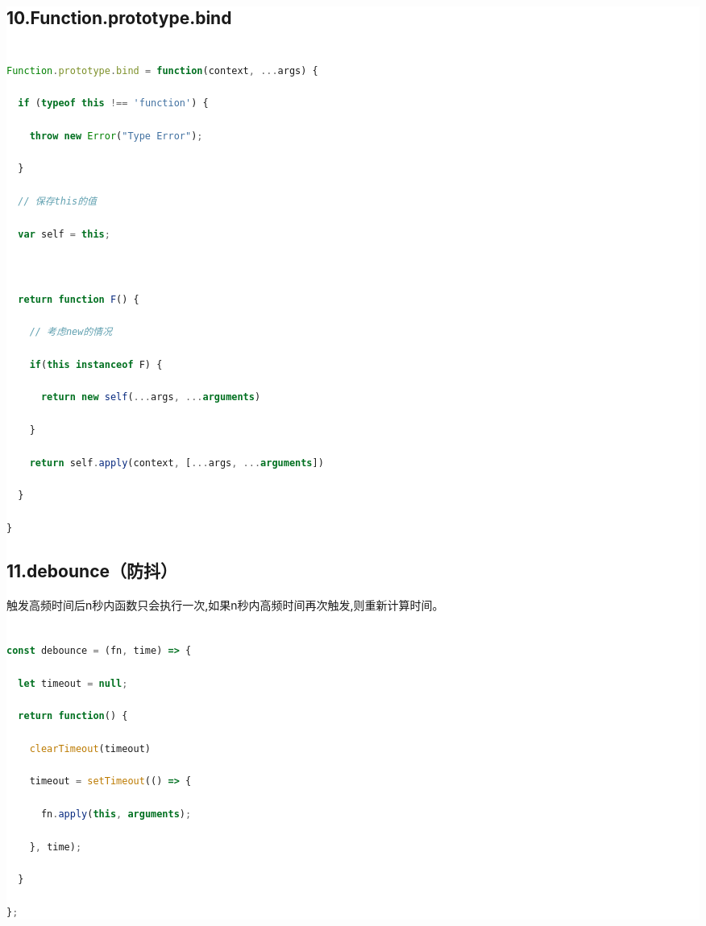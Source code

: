

## 10.Function.prototype.bind

```javascript

Function.prototype.bind = function(context, ...args) {

  if (typeof this !== 'function') {

    throw new Error("Type Error");

  }

  // 保存this的值

  var self = this;



  return function F() {

    // 考虑new的情况

    if(this instanceof F) {

      return new self(...args, ...arguments)

    }

    return self.apply(context, [...args, ...arguments])

  }

}

```



## 11.debounce（防抖）

触发高频时间后n秒内函数只会执行一次,如果n秒内高频时间再次触发,则重新计算时间。

```javascript

const debounce = (fn, time) => {

  let timeout = null;

  return function() {

    clearTimeout(timeout)

    timeout = setTimeout(() => {

      fn.apply(this, arguments);

    }, time);

  }

};

```
